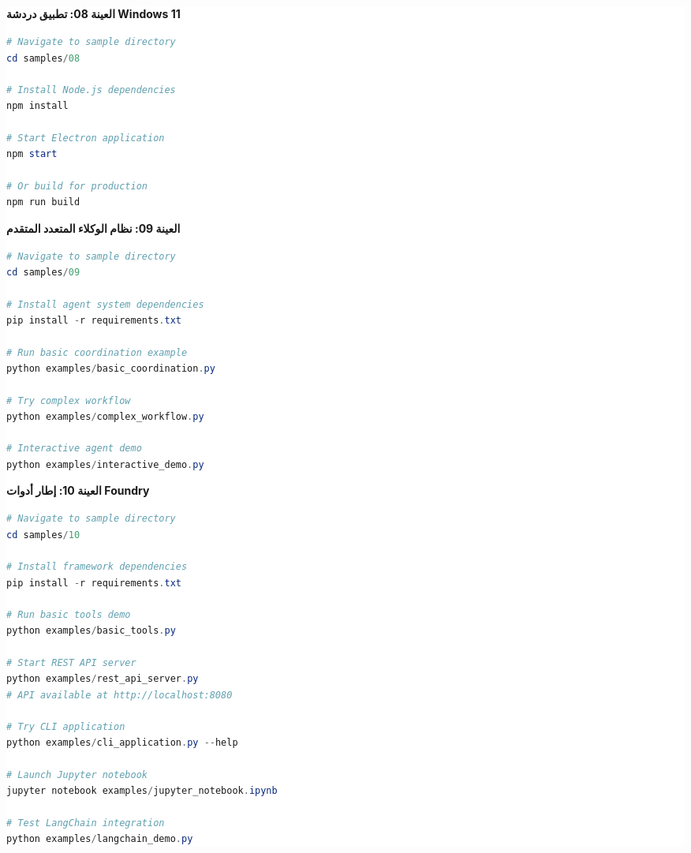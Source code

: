 **العينة 08: تطبيق دردشة Windows 11**
```powershell
# Navigate to sample directory
cd samples/08

# Install Node.js dependencies
npm install

# Start Electron application
npm start

# Or build for production
npm run build
```

**العينة 09: نظام الوكلاء المتعدد المتقدم**
```powershell
# Navigate to sample directory
cd samples/09

# Install agent system dependencies
pip install -r requirements.txt

# Run basic coordination example
python examples/basic_coordination.py

# Try complex workflow
python examples/complex_workflow.py

# Interactive agent demo
python examples/interactive_demo.py
```

**العينة 10: إطار أدوات Foundry**
```powershell
# Navigate to sample directory
cd samples/10

# Install framework dependencies
pip install -r requirements.txt

# Run basic tools demo
python examples/basic_tools.py

# Start REST API server
python examples/rest_api_server.py
# API available at http://localhost:8080

# Try CLI application
python examples/cli_application.py --help

# Launch Jupyter notebook
jupyter notebook examples/jupyter_notebook.ipynb

# Test LangChain integration
python examples/langchain_demo.py
```
